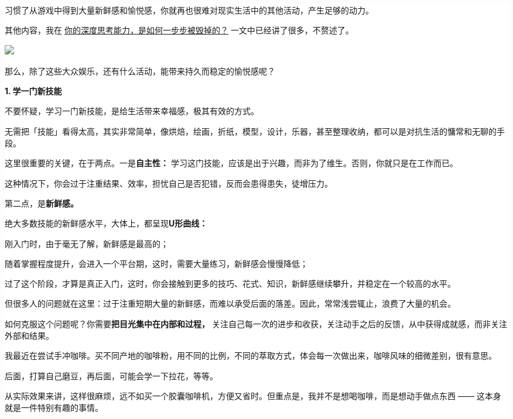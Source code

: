 习惯了从游戏中得到大量新鲜感和愉悦感，你就再也很难对现实生活中的其他活动，产生足够的动力。

  

其他内容，我在
[你的深度思考能力，是如何一步步被毁掉的？](http://mp.weixin.qq.com/s?__biz=MzAxNTY0NjEzNg==&mid=2247484310&idx=1&sn=20bb0ea24db5a5f610855f107b6bbfa4&chksm=9b81af41acf626575c9e86b4c487cca90fe72bfb736ec8fee027bdcaa27dbaa7d5a1ca5441ac&scene=21#wechat_redirect)
一文中已经讲了很多，不赘述了。

  

![](https://mmbiz.qpic.cn/mmbiz_png/yWXmuSFeCk17IVGzCR5kha9El3FjkFq2uoRVAw1eAXtvqC3YJCMINAocOGEdvzWrRjH12AHQPT0ia39U5bJNhkg/640?wx_fmt=png)

  

那么，除了这些大众娱乐，还有什么活动，能带来持久而稳定的愉悦感呢？

  

  

**1\. 学一门新技能**

  

不要怀疑，学习一门新技能，是给生活带来幸福感，极其有效的方式。

  

无需把「技能」看得太高，其实非常简单，像烘焙，绘画，折纸，模型，设计，乐器，甚至整理收纳，都可以是对抗生活的慵常和无聊的手段。

  

这里很重要的关键，在于两点。一是**自主性：** 学习这门技能，应该是出于兴趣，而非为了维生。否则，你就只是在工作而已。

  

这种情况下，你会过于注重结果、效率，担忧自己是否犯错，反而会患得患失，徒增压力。

  

第二点，是**新鲜感。**

  

绝大多数技能的新鲜感水平，大体上，都呈现**U形曲线：**

刚入门时，由于毫无了解，新鲜感是最高的；

随着掌握程度提升，会进入一个平台期，这时，需要大量练习，新鲜感会慢慢降低；

过了这个阶段，才算是真正入门，这时，你会接触到更多的技巧、花式、知识，新鲜感继续攀升，并稳定在一个较高的水平。

  

但很多人的问题就在这里：过于注重短期大量的新鲜感，而难以承受后面的落差。因此，常常浅尝辄止，浪费了大量的机会。

  

如何克服这个问题呢？你需要**把目光集中在内部和过程，** 关注自己每一次的进步和收获，关注动手之后的反馈，从中获得成就感，而非关注外部和结果。

  

我最近在尝试手冲咖啡。买不同产地的咖啡粉，用不同的比例，不同的萃取方式，体会每一次做出来，咖啡风味的细微差别，很有意思。

  

后面，打算自己磨豆，再后面，可能会学一下拉花，等等。

  

从实际效果来讲，这样很麻烦，远不如买一个胶囊咖啡机，方便又省时。但重点是，我并不是想喝咖啡，而是想动手做点东西 —— 这本身就是一件特别有趣的事情。
